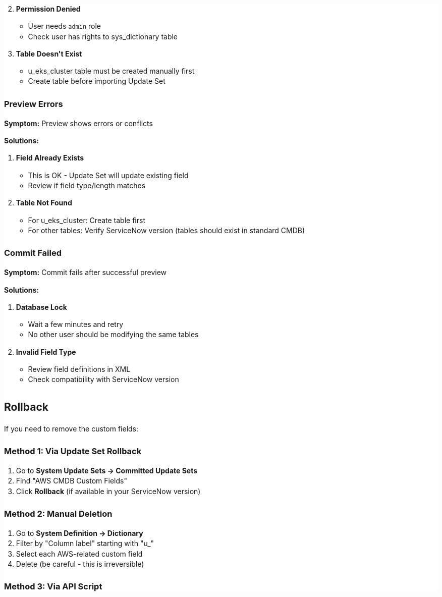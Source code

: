 2. **Permission Denied**
   - User needs `admin` role
   - Check user has rights to sys_dictionary table

3. **Table Doesn't Exist**
   - u_eks_cluster table must be created manually first
   - Create table before importing Update Set

### Preview Errors

**Symptom:** Preview shows errors or conflicts

**Solutions:**

1. **Field Already Exists**
   - This is OK - Update Set will update existing field
   - Review if field type/length matches

2. **Table Not Found**
   - For u_eks_cluster: Create table first
   - For other tables: Verify ServiceNow version (tables should exist in standard CMDB)

### Commit Failed

**Symptom:** Commit fails after successful preview

**Solutions:**

1. **Database Lock**
   - Wait a few minutes and retry
   - No other user should be modifying the same tables

2. **Invalid Field Type**
   - Review field definitions in XML
   - Check compatibility with ServiceNow version

## Rollback

If you need to remove the custom fields:

### Method 1: Via Update Set Rollback

1. Go to **System Update Sets → Committed Update Sets**
2. Find "AWS CMDB Custom Fields"
3. Click **Rollback** (if available in your ServiceNow version)

### Method 2: Manual Deletion

1. Go to **System Definition → Dictionary**
2. Filter by "Column label" starting with "u_"
3. Select each AWS-related custom field
4. Delete (be careful - this is irreversible)

### Method 3: Via API Script
